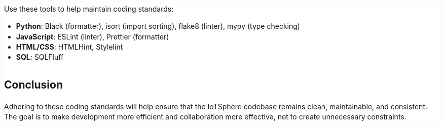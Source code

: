 Use these tools to help maintain coding standards:

- **Python**: Black (formatter), isort (import sorting), flake8 (linter), mypy (type checking)
- **JavaScript**: ESLint (linter), Prettier (formatter)
- **HTML/CSS**: HTMLHint, Stylelint
- **SQL**: SQLFluff

## Conclusion

Adhering to these coding standards will help ensure that the IoTSphere codebase remains clean, maintainable, and consistent. The goal is to make development more efficient and collaboration more effective, not to create unnecessary constraints.
